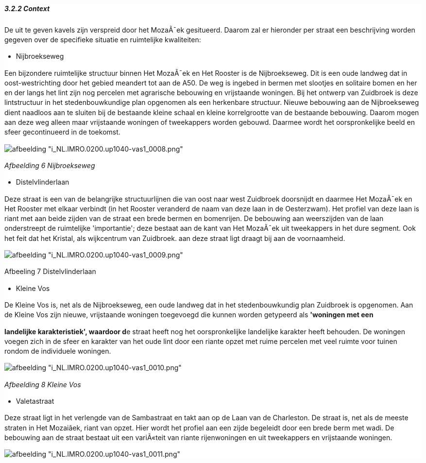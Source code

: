 ##### 3\.2\.2 Context

De uit te geven kavels zijn verspreid door het MozaÃ¯ek gesitueerd. Daarom zal er hieronder per straat een beschrijving worden gegeven over de specifieke situatie en ruimtelijke kwaliteiten:

* Nijbroekseweg

Een bijzondere ruimtelijke structuur binnen Het MozaÃ¯ek en Het Rooster is de Nijbroekseweg. Dit is een oude landweg dat in oost\-westrichting door het gebied meandert tot aan de A50\. De weg is ingebed in bermen met slootjes en solitaire bomen en her en der langs het lint zijn nog percelen met agrarische bebouwing en vrijstaande woningen. Bij het ontwerp van Zuidbroek is deze lintstructuur in het stedenbouwkundige plan opgenomen als een herkenbare structuur. Nieuwe bebouwing aan de Nijbroekseweg dient naadloos aan te sluiten bij de bestaande kleine schaal en kleine korrelgrootte van de bestaande bebouwing. Daarom mogen aan deze weg alleen maar vrijstaande woningen of tweekappers worden gebouwd. Daarmee wordt het oorspronkelijke beeld en sfeer gecontinueerd in de toekomst.

![afbeelding "i_NL.IMRO.0200.up1040-vas1_0008.png"](i_NL.IMRO.0200.up1040-vas1_0008.png)

*Afbeelding 6 Nijbroekseweg*

* Distelvlinderlaan

Deze straat is een van de belangrijke structuurlijnen die van oost naar west Zuidbroek doorsnijdt en daarmee Het MozaÃ¯ek en Het Rooster met elkaar verbindt (in het Rooster veranderd de naam van deze laan in de Oesterzwam). Het profiel van deze laan is riant met aan beide zijden van de straat een brede bermen en bomenrijen. De bebouwing aan weerszijden van de laan onderstreept de ruimtelijke 'importantie'; deze bestaat aan de kant van Het MozaÃ¯ek uit tweekappers in het dure segment. Ook het feit dat het Kristal, als wijkcentrum van Zuidbroek. aan deze straat ligt draagt bij aan de voornaamheid.

![afbeelding "i_NL.IMRO.0200.up1040-vas1_0009.png"](i_NL.IMRO.0200.up1040-vas1_0009.png)

Afbeeling 7 Distelvlinderlaan

* Kleine Vos

De Kleine Vos is, net als de Nijbroekseweg, een oude landweg dat in het stedenbouwkundig plan Zuidbroek is opgenomen. Aan de Kleine Vos zijn nieuwe, vrijstaande woningen toegevoegd die kunnen worden getypeerd als **'**w**oningen met een**

**landelijke karakteristiek', waardoor d**e straat heeft nog het oorspronkelijke landelijke karakter heeft behouden. De woningen voegen zich in de sfeer en karakter van het oude lint door een riante opzet met ruime percelen met veel ruimte voor tuinen rondom de individuele woningen.

![afbeelding "i_NL.IMRO.0200.up1040-vas1_0010.png"](i_NL.IMRO.0200.up1040-vas1_0010.png)

*Afbeelding 8 Kleine Vos*

* Valetastraat

Deze straat ligt in het verlengde van de Sambastraat en takt aan op de Laan van de Charleston. De straat is, net als de meeste straten in Het Mozaiâek, riant van opzet. Hier wordt het profiel aan een zijde begeleidt door een brede berm met wadi. De bebouwing aan de straat bestaat uit een variÃ«teit van riante rijenwoningen en uit tweekappers en vrijstaande woningen.

![afbeelding "i_NL.IMRO.0200.up1040-vas1_0011.png"](i_NL.IMRO.0200.up1040-vas1_0011.png)
